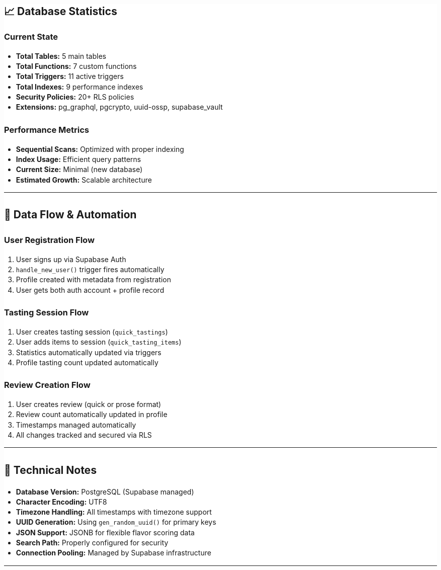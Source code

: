 
## 📈 Database Statistics

### Current State
- **Total Tables:** 5 main tables
- **Total Functions:** 7 custom functions
- **Total Triggers:** 11 active triggers
- **Total Indexes:** 9 performance indexes
- **Security Policies:** 20+ RLS policies
- **Extensions:** pg_graphql, pgcrypto, uuid-ossp, supabase_vault

### Performance Metrics
- **Sequential Scans:** Optimized with proper indexing
- **Index Usage:** Efficient query patterns
- **Current Size:** Minimal (new database)
- **Estimated Growth:** Scalable architecture

---

## 🔄 Data Flow & Automation

### User Registration Flow
1. User signs up via Supabase Auth
2. `handle_new_user()` trigger fires automatically
3. Profile created with metadata from registration
4. User gets both auth account + profile record

### Tasting Session Flow
1. User creates tasting session (`quick_tastings`)
2. User adds items to session (`quick_tasting_items`)
3. Statistics automatically updated via triggers
4. Profile tasting count updated automatically

### Review Creation Flow
1. User creates review (quick or prose format)
2. Review count automatically updated in profile
3. Timestamps managed automatically
4. All changes tracked and secured via RLS

---

## 📝 Technical Notes

- **Database Version:** PostgreSQL (Supabase managed)
- **Character Encoding:** UTF8
- **Timezone Handling:** All timestamps with timezone support
- **UUID Generation:** Using `gen_random_uuid()` for primary keys
- **JSON Support:** JSONB for flexible flavor scoring data
- **Search Path:** Properly configured for security
- **Connection Pooling:** Managed by Supabase infrastructure

---